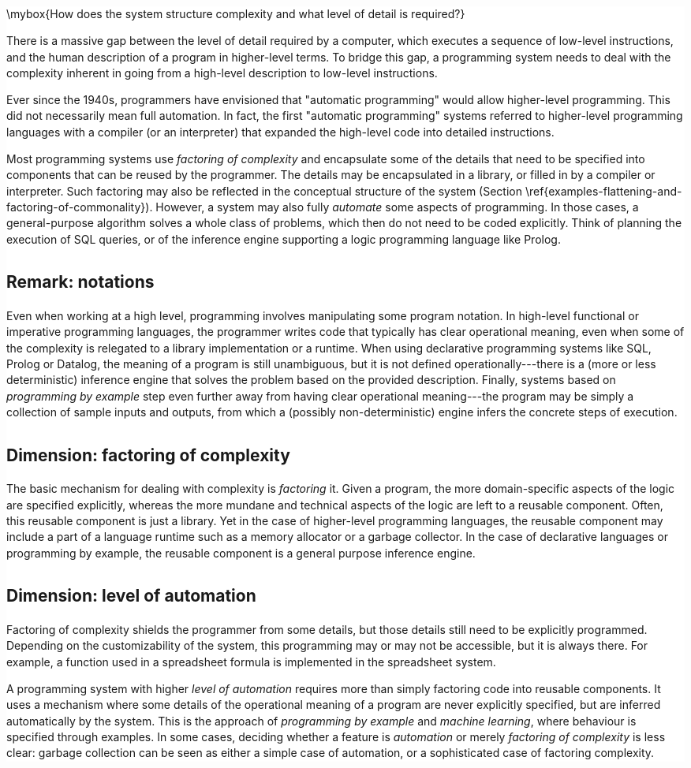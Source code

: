 \mybox{How does the system structure complexity and what level of detail is required?}

There is a massive gap between the level of detail required by a computer, which executes a sequence of low-level instructions, and the human description of a program in higher-level terms. To bridge this gap, a programming system needs to deal with the complexity inherent in going from a high-level description to low-level instructions.

Ever since the 1940s, programmers have envisioned that "automatic programming" would allow higher-level programming. This did not necessarily mean full automation. In fact, the first "automatic programming" systems referred to higher-level programming languages with a compiler (or an interpreter) that expanded the high-level code into detailed instructions.

Most programming systems use _factoring of complexity_ and encapsulate some of the details that need to be specified into components that can be reused by the programmer. The details may be encapsulated in a library, or filled in by a compiler or interpreter. Such factoring may also be reflected in the conceptual structure of the system (Section \ref{examples-flattening-and-factoring-of-commonality}). However, a system may also fully _automate_ some aspects of programming. In those cases, a general-purpose algorithm solves a whole class of problems, which then do not need to be coded explicitly. Think of planning the execution of SQL queries, or of the inference engine supporting a logic programming language like Prolog.

## Remark: notations
Even when working at a high level, programming involves manipulating some program notation. In high-level functional or imperative programming languages, the programmer writes code that typically has clear operational meaning, even when some of the complexity is relegated to a library implementation or a runtime. When using declarative programming systems like SQL, Prolog or Datalog, the meaning of a program is still unambiguous, but it is not defined operationally---there is a (more or less deterministic) inference engine that solves the problem based on the provided description. Finally, systems based on *programming by example* step even further away from having clear operational meaning---the program may be simply a collection of sample inputs and outputs, from which a (possibly non-deterministic) engine infers the concrete steps of execution.

## Dimension: factoring of complexity
The basic mechanism for dealing with complexity is _factoring_ it. Given a program, the more domain-specific aspects of the logic are specified explicitly, whereas the more mundane and technical aspects of the logic are left to a reusable component. Often, this reusable component is just a library. Yet in the case of higher-level programming languages, the reusable component may include a part of a language runtime such as a memory allocator or a garbage collector. In the case of declarative languages or programming by example, the reusable component is a general purpose inference engine.

## Dimension: level of automation
Factoring of complexity shields the programmer from some details, but those details still need to be explicitly programmed. Depending on the customizability of the system, this programming may or may not be accessible, but it is always there. For example, a function used in a spreadsheet formula is implemented in the spreadsheet system.

A programming system with higher _level of automation_ requires more than simply factoring code into reusable components. It uses a mechanism where some details of the operational meaning of a program are never explicitly specified, but are inferred automatically by the system. This is the approach of _programming by example_ and _machine learning_, where behaviour is specified through examples. In some cases, deciding whether a feature is _automation_ or merely _factoring of complexity_ is less clear: garbage collection can be seen as either a simple case of automation, or a sophisticated case of factoring complexity.
